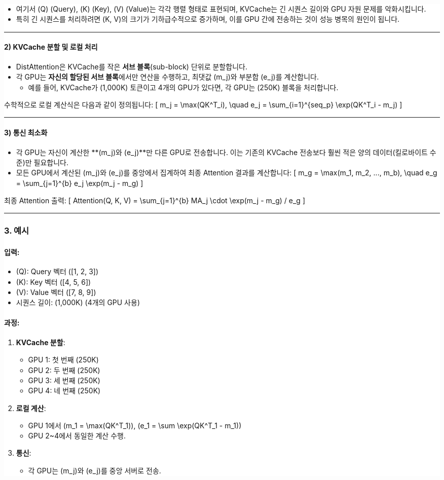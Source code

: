 - 여기서 \(Q\) (Query), \(K\) (Key), \(V\) (Value)는 각각 행렬 형태로 표현되며, KVCache는 긴 시퀀스 길이와 GPU 자원 문제를 악화시킵니다.
- 특히 긴 시퀀스를 처리하려면 \(K, V\)의 크기가 기하급수적으로 증가하며, 이를 GPU 간에 전송하는 것이 성능 병목의 원인이 됩니다.

---

#### **2) KVCache 분할 및 로컬 처리**
- DistAttention은 KVCache를 작은 **서브 블록**(sub-block) 단위로 분할합니다.
- 각 GPU는 **자신의 할당된 서브 블록**에서만 연산을 수행하고, 최댓값 \(m_j\)와 부분합 \(e_j\)를 계산합니다.
  - 예를 들어, KVCache가 \(1,000K\) 토큰이고 4개의 GPU가 있다면, 각 GPU는 \(250K\) 블록을 처리합니다.

수학적으로 로컬 계산식은 다음과 같이 정의됩니다:
\[
m_j = \max(QK^T_i), \quad e_j = \sum_{i=1}^{seq_p} \exp(QK^T_i - m_j)
\]

---

#### **3) 통신 최소화**
- 각 GPU는 자신이 계산한 **\(m_j\)와 \(e_j\)**만 다른 GPU로 전송합니다. 이는 기존의 KVCache 전송보다 훨씬 적은 양의 데이터(킬로바이트 수준)만 필요합니다.
- 모든 GPU에서 계산된 \(m_j\)와 \(e_j\)를 중앙에서 집계하여 최종 Attention 결과를 계산합니다:
\[
m_g = \max(m_1, m_2, ..., m_b), \quad e_g = \sum_{j=1}^{b} e_j \exp(m_j - m_g)
\]

최종 Attention 출력:
\[
Attention(Q, K, V) = \sum_{j=1}^{b} MA_j \cdot \exp(m_j - m_g) / e_g
\]

---

### **3. 예시**
#### 입력:
- \(Q\): Query 벡터 \([1, 2, 3]\)
- \(K\): Key 벡터 \([4, 5, 6]\)
- \(V\): Value 벡터 \([7, 8, 9]\)
- 시퀀스 길이: \(1,000K\) (4개의 GPU 사용)

#### 과정:
1. **KVCache 분할**:
   - GPU 1: 첫 번째 \(250K\)
   - GPU 2: 두 번째 \(250K\)
   - GPU 3: 세 번째 \(250K\)
   - GPU 4: 네 번째 \(250K\)

2. **로컬 계산**:
   - GPU 1에서 \(m_1 = \max(QK^T_1)\), \(e_1 = \sum \exp(QK^T_1 - m_1)\)
   - GPU 2~4에서 동일한 계산 수행.

3. **통신**:
   - 각 GPU는 \(m_j\)와 \(e_j\)를 중앙 서버로 전송.
